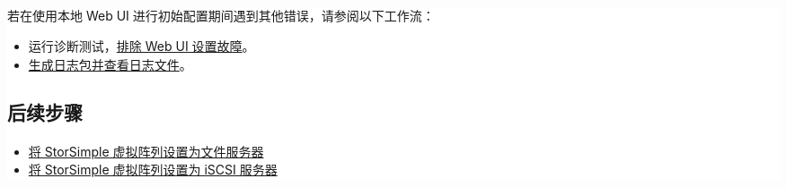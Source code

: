若在使用本地 Web UI 进行初始配置期间遇到其他错误，请参阅以下工作流：

* 运行诊断测试，[排除 Web UI 设置故障](storsimple-ova-web-ui-admin.md#troubleshoot-web-ui-setup-errors)。
* [生成日志包并查看日志文件](storsimple-ova-web-ui-admin.md#generate-a-log-package)。

## <a name="next-steps"></a>后续步骤
* [将 StorSimple 虚拟阵列设置为文件服务器](storsimple-virtual-array-deploy3-fs-setup.md)
* [将 StorSimple 虚拟阵列设置为 iSCSI 服务器](storsimple-virtual-array-deploy3-iscsi-setup.md)
